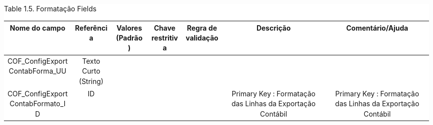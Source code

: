 <div id="d93424e666" class="table">

<div class="table-title">

Table 1.5. Formatação
Fields

</div>

<div class="table-contents">

|                   Nome do campo                    |      Referência      |                                                                       Valores (Padrão)                                                                       |        Chave restritiva         |                Regra de validação                |                            Descrição                             |                                                                                                                                                                                                                                                                                                                                                                                                    Comentário/Ajuda                                                                                                                                                                                                                                                                                                                                                                                                    |
| :------------------------------------------------: | :------------------: | :----------------------------------------------------------------------------------------------------------------------------------------------------------: | :-----------------------------: | :----------------------------------------------: | :--------------------------------------------------------------: | :--------------------------------------------------------------------------------------------------------------------------------------------------------------------------------------------------------------------------------------------------------------------------------------------------------------------------------------------------------------------------------------------------------------------------------------------------------------------------------------------------------------------------------------------------------------------------------------------------------------------------------------------------------------------------------------------------------------------------------------------------------------------------------------------------------------------: |
|          COF\_ConfigExportContabForma\_UU          | Texto Curto (String) |                                                                                                                                                              |                                 |                                                  |                                                                  |                                                                                                                                                                                                                                                                                                                                                                                                                                                                                                                                                                                                                                                                                                                                                                                                                        |
|         COF\_ConfigExportContabFormato\_ID         |          ID          |                                                                                                                                                              |                                 |                                                  |    Primary Key : Formatação das Linhas da Exportação Contábil    |                                                                                                                                                                                                                                                                                                                                                                               Primary Key : Formatação das Linhas da Exportação Contábil                                                                                                                                                                                                                                                                                                                                                                               |